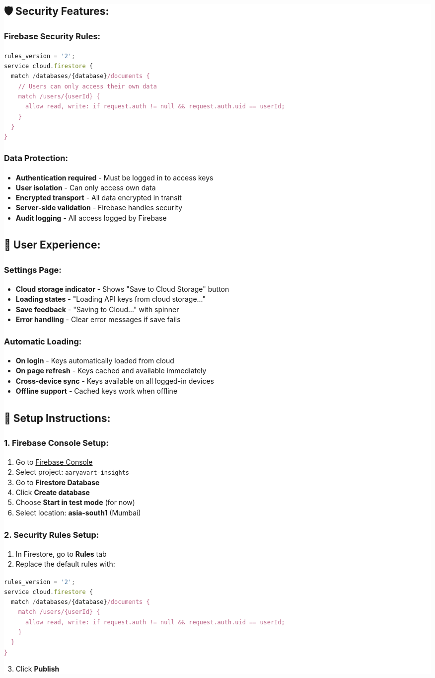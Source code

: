 ## 🛡️ **Security Features:**

### **Firebase Security Rules:**
```javascript
rules_version = '2';
service cloud.firestore {
  match /databases/{database}/documents {
    // Users can only access their own data
    match /users/{userId} {
      allow read, write: if request.auth != null && request.auth.uid == userId;
    }
  }
}
```

### **Data Protection:**
- **Authentication required** - Must be logged in to access keys
- **User isolation** - Can only access own data
- **Encrypted transport** - All data encrypted in transit
- **Server-side validation** - Firebase handles security
- **Audit logging** - All access logged by Firebase

## 📱 **User Experience:**

### **Settings Page:**
- **Cloud storage indicator** - Shows "Save to Cloud Storage" button
- **Loading states** - "Loading API keys from cloud storage..."
- **Save feedback** - "Saving to Cloud..." with spinner
- **Error handling** - Clear error messages if save fails

### **Automatic Loading:**
- **On login** - Keys automatically loaded from cloud
- **On page refresh** - Keys cached and available immediately
- **Cross-device sync** - Keys available on all logged-in devices
- **Offline support** - Cached keys work when offline

## 🔧 **Setup Instructions:**

### **1. Firebase Console Setup:**
1. Go to [Firebase Console](https://console.firebase.google.com/)
2. Select project: `aaryavart-insights`
3. Go to **Firestore Database**
4. Click **Create database**
5. Choose **Start in test mode** (for now)
6. Select location: **asia-south1** (Mumbai)

### **2. Security Rules Setup:**
1. In Firestore, go to **Rules** tab
2. Replace the default rules with:
```javascript
rules_version = '2';
service cloud.firestore {
  match /databases/{database}/documents {
    match /users/{userId} {
      allow read, write: if request.auth != null && request.auth.uid == userId;
    }
  }
}
```
3. Click **Publish**
